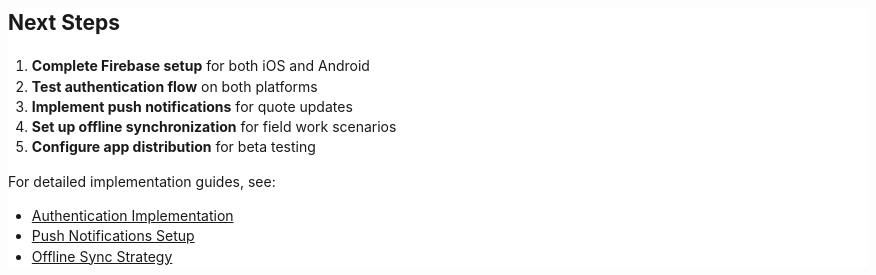 ## Next Steps

1. **Complete Firebase setup** for both iOS and Android
2. **Test authentication flow** on both platforms
3. **Implement push notifications** for quote updates
4. **Set up offline synchronization** for field work scenarios
5. **Configure app distribution** for beta testing

For detailed implementation guides, see:
- [Authentication Implementation](./auth-implementation.md)
- [Push Notifications Setup](./push-notifications.md)
- [Offline Sync Strategy](./offline-sync.md)